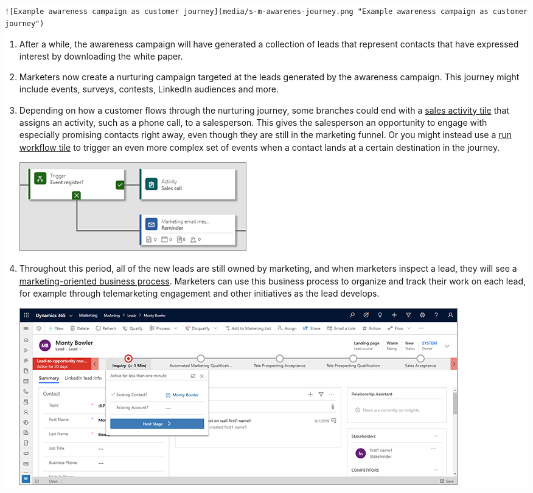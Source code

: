     ![Example awareness campaign as customer journey](media/s-m-awarenes-journey.png "Example awareness campaign as customer journey")

1. After a while, the awareness campaign will have generated a collection of leads that represent contacts that have expressed interest by downloading the white paper.
1. Marketers now create a nurturing campaign targeted at the leads generated by the awareness campaign. This journey might include events, surveys, contests, LinkedIn audiences and more.
1. Depending on how a customer flows through the nurturing journey, some branches could end with a [sales activity tile](customer-journey-tiles-reference.md#sales-activities) that assigns an activity, such as a phone call, to a salesperson. This gives the salesperson an opportunity to engage with especially promising contacts right away, even though they are still in the marketing funnel. Or you might instead use a [run workflow tile](customer-journey-tiles-reference.md#actions) to trigger an even more complex set of events when a contact lands at a certain destination in the journey.

    ![Example of a journey with an activity tile](media/s-m-activity-tile.png "Example of a journey with an activity tile")

1. Throughout this period, all of the new leads are still owned by marketing, and when marketers inspect a lead, they will see a [marketing-oriented business process](lead-lifecycle.md#lead-business-process). Marketers can use this business process to organize and track their work on each lead, for example through telemarketing engagement and other initiatives as the lead develops.

    ![Marketing lead business process](media/s-m-marketing-business-process.png "Marketing lead business process")
